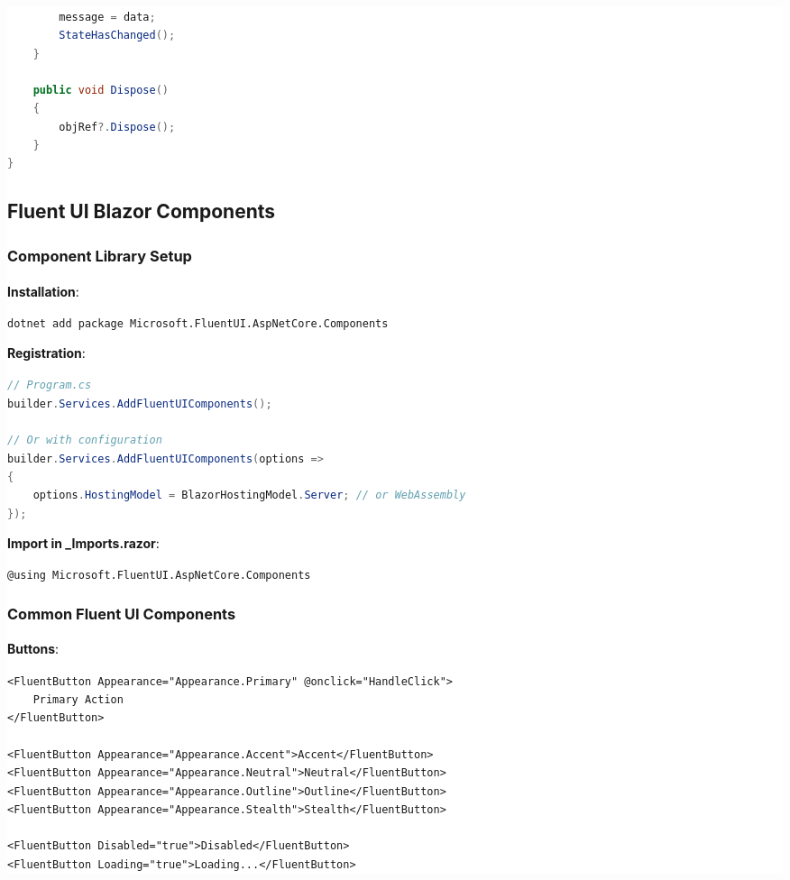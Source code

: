 ```csharp
        message = data;
        StateHasChanged();
    }

    public void Dispose()
    {
        objRef?.Dispose();
    }
}
```

## Fluent UI Blazor Components

### Component Library Setup

**Installation**:
```bash
dotnet add package Microsoft.FluentUI.AspNetCore.Components
```

**Registration**:
```csharp
// Program.cs
builder.Services.AddFluentUIComponents();

// Or with configuration
builder.Services.AddFluentUIComponents(options =>
{
    options.HostingModel = BlazorHostingModel.Server; // or WebAssembly
});
```

**Import in _Imports.razor**:
```razor
@using Microsoft.FluentUI.AspNetCore.Components
```

### Common Fluent UI Components

**Buttons**:
```razor
<FluentButton Appearance="Appearance.Primary" @onclick="HandleClick">
    Primary Action
</FluentButton>

<FluentButton Appearance="Appearance.Accent">Accent</FluentButton>
<FluentButton Appearance="Appearance.Neutral">Neutral</FluentButton>
<FluentButton Appearance="Appearance.Outline">Outline</FluentButton>
<FluentButton Appearance="Appearance.Stealth">Stealth</FluentButton>

<FluentButton Disabled="true">Disabled</FluentButton>
<FluentButton Loading="true">Loading...</FluentButton>
```
